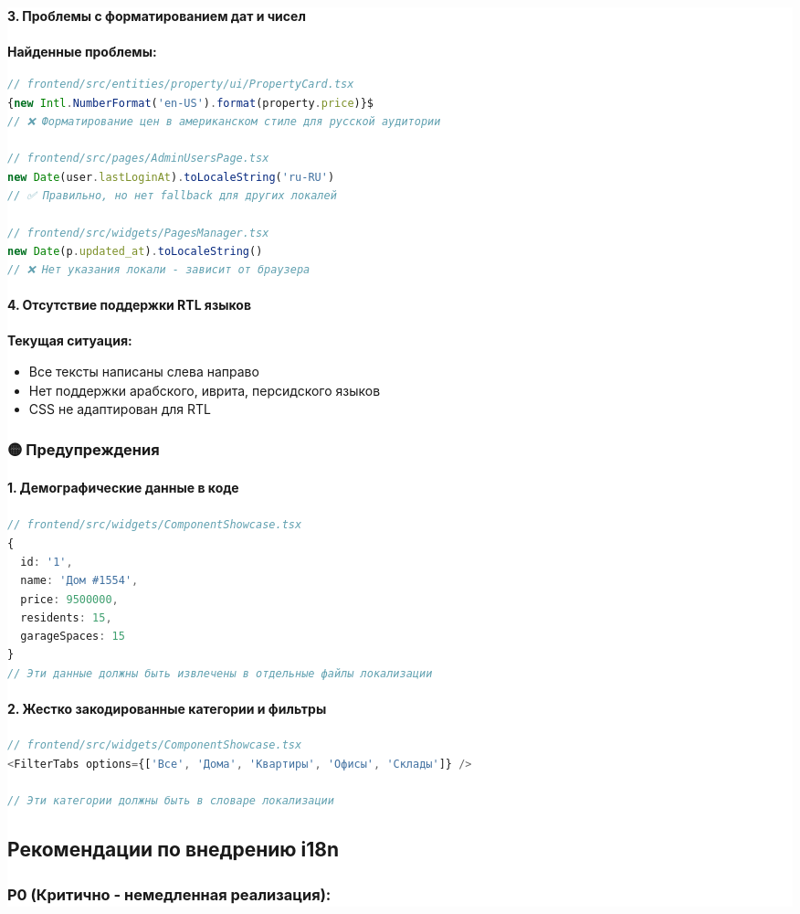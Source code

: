 #### 3. Проблемы с форматированием дат и чисел

**Найденные проблемы:**

```typescript
// frontend/src/entities/property/ui/PropertyCard.tsx
{new Intl.NumberFormat('en-US').format(property.price)}$
// ❌ Форматирование цен в американском стиле для русской аудитории

// frontend/src/pages/AdminUsersPage.tsx
new Date(user.lastLoginAt).toLocaleString('ru-RU')
// ✅ Правильно, но нет fallback для других локалей

// frontend/src/widgets/PagesManager.tsx
new Date(p.updated_at).toLocaleString()
// ❌ Нет указания локали - зависит от браузера
```

#### 4. Отсутствие поддержки RTL языков

**Текущая ситуация:**
- Все тексты написаны слева направо
- Нет поддержки арабского, иврита, персидского языков
- CSS не адаптирован для RTL

### 🟡 Предупреждения

#### 1. Демографические данные в коде

```typescript
// frontend/src/widgets/ComponentShowcase.tsx
{
  id: '1',
  name: 'Дом #1554',
  price: 9500000,
  residents: 15,
  garageSpaces: 15
}
// Эти данные должны быть извлечены в отдельные файлы локализации
```

#### 2. Жестко закодированные категории и фильтры

```typescript
// frontend/src/widgets/ComponentShowcase.tsx
<FilterTabs options={['Все', 'Дома', 'Квартиры', 'Офисы', 'Склады']} />

// Эти категории должны быть в словаре локализации
```

## Рекомендации по внедрению i18n

### P0 (Критично - немедленная реализация):
